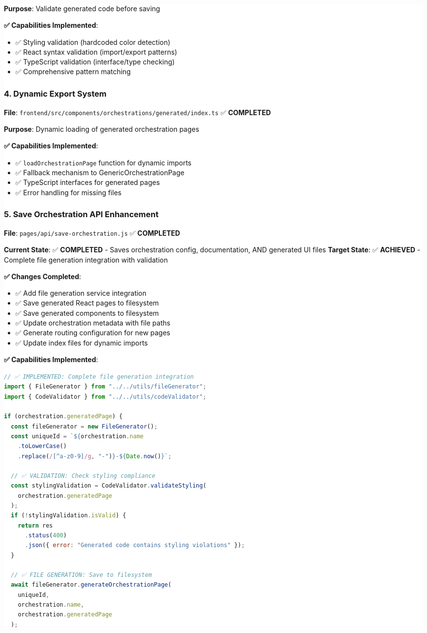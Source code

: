 **Purpose**: Validate generated code before saving

**✅ Capabilities Implemented**:

- ✅ Styling validation (hardcoded color detection)
- ✅ React syntax validation (import/export patterns)
- ✅ TypeScript validation (interface/type checking)
- ✅ Comprehensive pattern matching

### **4. Dynamic Export System**

**File**: `frontend/src/components/orchestrations/generated/index.ts` ✅ **COMPLETED**

**Purpose**: Dynamic loading of generated orchestration pages

**✅ Capabilities Implemented**:

- ✅ `loadOrchestrationPage` function for dynamic imports
- ✅ Fallback mechanism to GenericOrchestrationPage
- ✅ TypeScript interfaces for generated pages
- ✅ Error handling for missing files

### **5. Save Orchestration API Enhancement**

**File**: `pages/api/save-orchestration.js` ✅ **COMPLETED**

**Current State**: ✅ **COMPLETED** - Saves orchestration config, documentation, AND generated UI files
**Target State**: ✅ **ACHIEVED** - Complete file generation integration with validation

**✅ Changes Completed**:

- ✅ Add file generation service integration
- ✅ Save generated React pages to filesystem
- ✅ Save generated components to filesystem
- ✅ Update orchestration metadata with file paths
- ✅ Generate routing configuration for new pages
- ✅ Update index files for dynamic imports

**✅ Capabilities Implemented**:

```javascript
// ✅ IMPLEMENTED: Complete file generation integration
import { FileGenerator } from "../../utils/fileGenerator";
import { CodeValidator } from "../../utils/codeValidator";

if (orchestration.generatedPage) {
  const fileGenerator = new FileGenerator();
  const uniqueId = `${orchestration.name
    .toLowerCase()
    .replace(/[^a-z0-9]/g, "-")}-${Date.now()}`;

  // ✅ VALIDATION: Check styling compliance
  const stylingValidation = CodeValidator.validateStyling(
    orchestration.generatedPage
  );
  if (!stylingValidation.isValid) {
    return res
      .status(400)
      .json({ error: "Generated code contains styling violations" });
  }

  // ✅ FILE GENERATION: Save to filesystem
  await fileGenerator.generateOrchestrationPage(
    uniqueId,
    orchestration.name,
    orchestration.generatedPage
  );

```